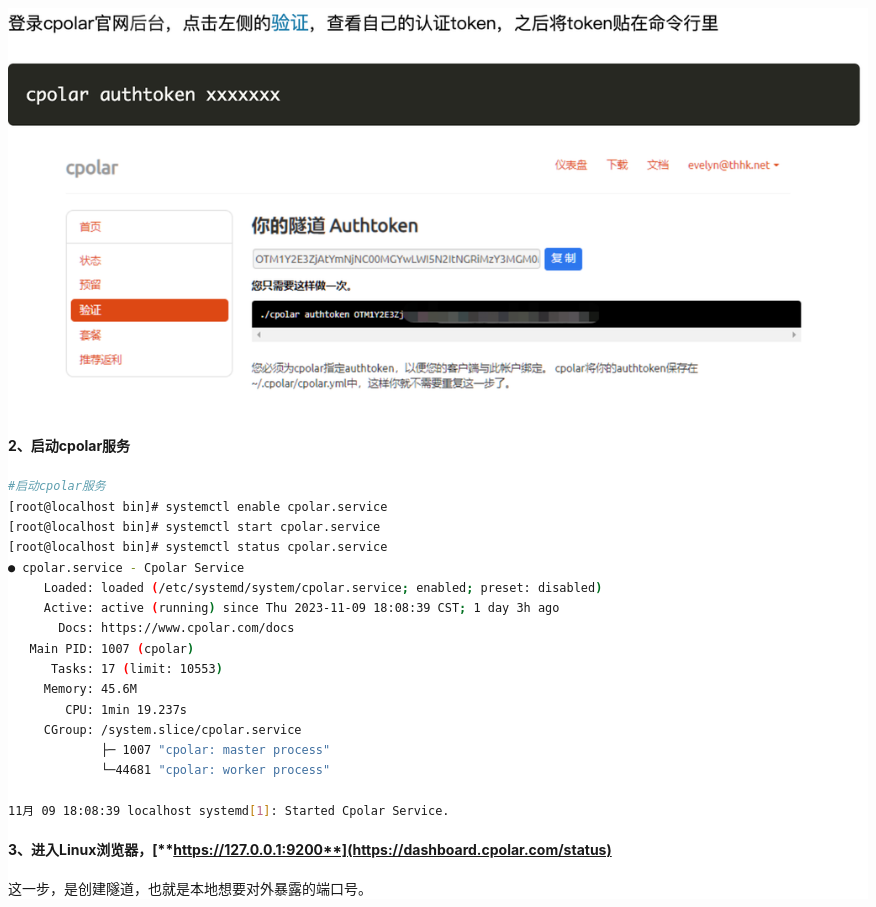![image-20240505173122615](chapter_08.assets/image-20240505173122615.png)

#### 2、启动cpolar服务



```bash
#启动cpolar服务
[root@localhost bin]# systemctl enable cpolar.service
[root@localhost bin]# systemctl start cpolar.service
[root@localhost bin]# systemctl status cpolar.service
● cpolar.service - Cpolar Service
     Loaded: loaded (/etc/systemd/system/cpolar.service; enabled; preset: disabled)
     Active: active (running) since Thu 2023-11-09 18:08:39 CST; 1 day 3h ago
       Docs: https://www.cpolar.com/docs
   Main PID: 1007 (cpolar)
      Tasks: 17 (limit: 10553)
     Memory: 45.6M
        CPU: 1min 19.237s
     CGroup: /system.slice/cpolar.service
             ├─ 1007 "cpolar: master process"
             └─44681 "cpolar: worker process"

11月 09 18:08:39 localhost systemd[1]: Started Cpolar Service.
```

#### 3、进入Linux浏览器，[**https://127.0.0.1:9200**](https://dashboard.cpolar.com/status)

这一步，是创建隧道，也就是本地想要对外暴露的端口号。
